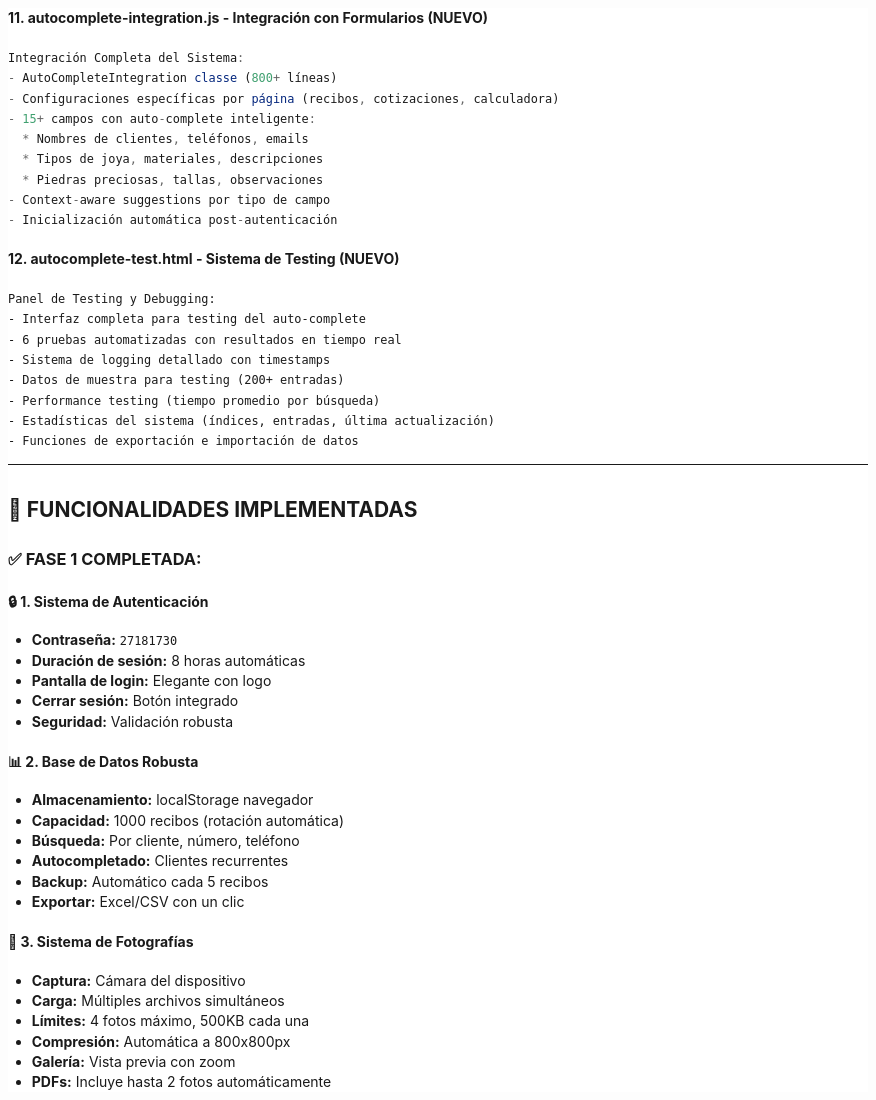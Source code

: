 #### **11. autocomplete-integration.js** - Integración con Formularios (NUEVO)
```javascript
Integración Completa del Sistema:
- AutoCompleteIntegration classe (800+ líneas)
- Configuraciones específicas por página (recibos, cotizaciones, calculadora)
- 15+ campos con auto-complete inteligente:
  * Nombres de clientes, teléfonos, emails
  * Tipos de joya, materiales, descripciones
  * Piedras preciosas, tallas, observaciones
- Context-aware suggestions por tipo de campo
- Inicialización automática post-autenticación
```

#### **12. autocomplete-test.html** - Sistema de Testing (NUEVO)
```html
Panel de Testing y Debugging:
- Interfaz completa para testing del auto-complete
- 6 pruebas automatizadas con resultados en tiempo real
- Sistema de logging detallado con timestamps
- Datos de muestra para testing (200+ entradas)
- Performance testing (tiempo promedio por búsqueda)
- Estadísticas del sistema (índices, entradas, última actualización)
- Funciones de exportación e importación de datos
```

---

## 🚀 FUNCIONALIDADES IMPLEMENTADAS

### **✅ FASE 1 COMPLETADA:**

#### **🔒 1. Sistema de Autenticación**
- **Contraseña:** `27181730`
- **Duración de sesión:** 8 horas automáticas
- **Pantalla de login:** Elegante con logo
- **Cerrar sesión:** Botón integrado
- **Seguridad:** Validación robusta

#### **📊 2. Base de Datos Robusta**
- **Almacenamiento:** localStorage navegador
- **Capacidad:** 1000 recibos (rotación automática)
- **Búsqueda:** Por cliente, número, teléfono
- **Autocompletado:** Clientes recurrentes
- **Backup:** Automático cada 5 recibos
- **Exportar:** Excel/CSV con un clic

#### **📸 3. Sistema de Fotografías**
- **Captura:** Cámara del dispositivo
- **Carga:** Múltiples archivos simultáneos
- **Límites:** 4 fotos máximo, 500KB cada una
- **Compresión:** Automática a 800x800px
- **Galería:** Vista previa con zoom
- **PDFs:** Incluye hasta 2 fotos automáticamente

